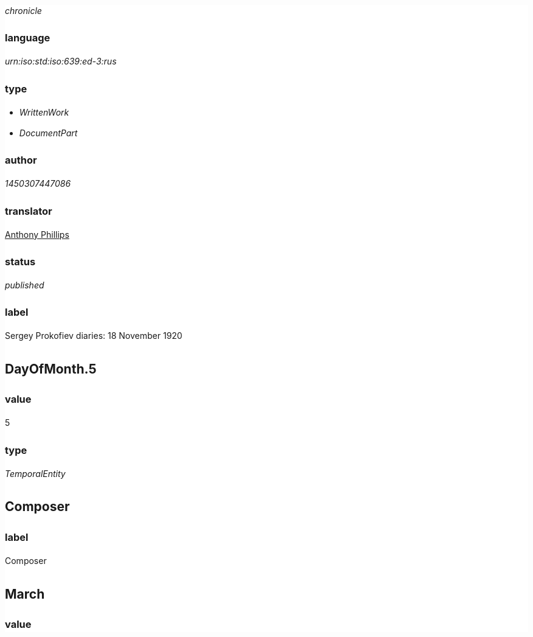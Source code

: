 
*chronicle*

### language


*urn:iso:std:iso:639:ed-3:rus*

### type

 - *WrittenWork*

 - *DocumentPart*

### author


*1450307447086*

### translator


[Anthony Phillips](#Anthony-Phillips)

### status


*published*

### label


Sergey Prokofiev diaries: 18 November 1920

## DayOfMonth.5

### value


5

### type


*TemporalEntity*

## Composer

### label


Composer

## March

### value
